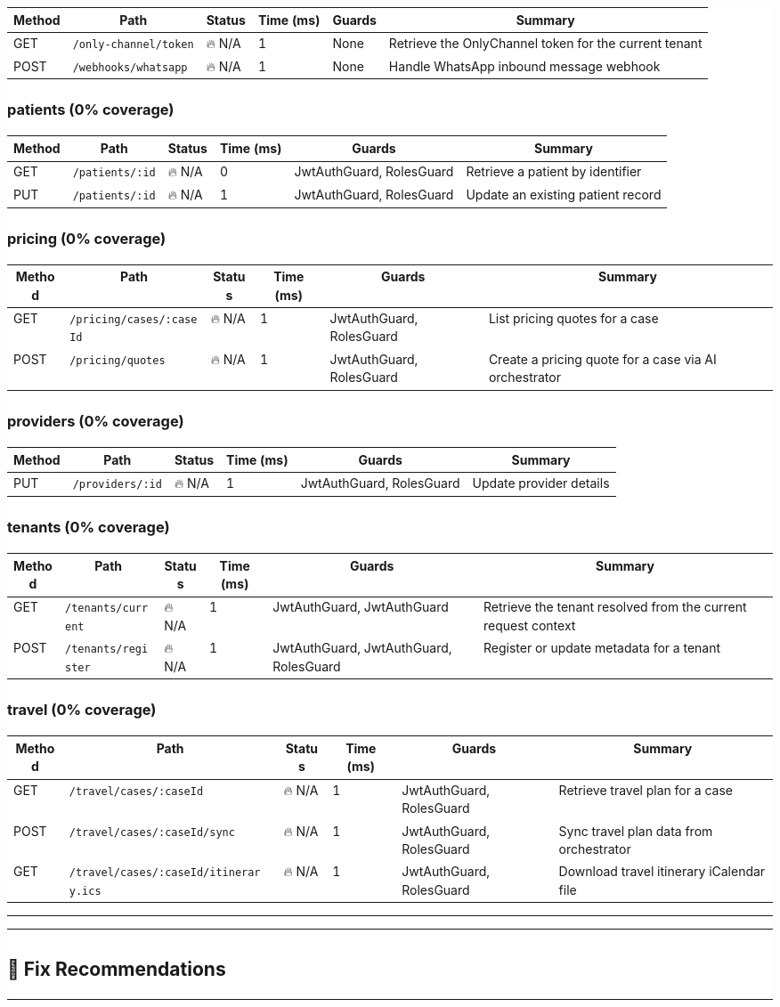 | Method | Path | Status | Time (ms) | Guards | Summary |
|--------|------|--------|-----------|--------|----------|
| GET | `/only-channel/token` | 🔥 N/A | 1 | None | Retrieve the OnlyChannel token for the current tenant |
| POST | `/webhooks/whatsapp` | 🔥 N/A | 1 | None | Handle WhatsApp inbound message webhook |

### patients (0% coverage)

| Method | Path | Status | Time (ms) | Guards | Summary |
|--------|------|--------|-----------|--------|----------|
| GET | `/patients/:id` | 🔥 N/A | 0 | JwtAuthGuard, RolesGuard | Retrieve a patient by identifier |
| PUT | `/patients/:id` | 🔥 N/A | 1 | JwtAuthGuard, RolesGuard | Update an existing patient record |

### pricing (0% coverage)

| Method | Path | Status | Time (ms) | Guards | Summary |
|--------|------|--------|-----------|--------|----------|
| GET | `/pricing/cases/:caseId` | 🔥 N/A | 1 | JwtAuthGuard, RolesGuard | List pricing quotes for a case |
| POST | `/pricing/quotes` | 🔥 N/A | 1 | JwtAuthGuard, RolesGuard | Create a pricing quote for a case via AI orchestrator |

### providers (0% coverage)

| Method | Path | Status | Time (ms) | Guards | Summary |
|--------|------|--------|-----------|--------|----------|
| PUT | `/providers/:id` | 🔥 N/A | 1 | JwtAuthGuard, RolesGuard | Update provider details |

### tenants (0% coverage)

| Method | Path | Status | Time (ms) | Guards | Summary |
|--------|------|--------|-----------|--------|----------|
| GET | `/tenants/current` | 🔥 N/A | 1 | JwtAuthGuard, JwtAuthGuard | Retrieve the tenant resolved from the current request context |
| POST | `/tenants/register` | 🔥 N/A | 1 | JwtAuthGuard, JwtAuthGuard, RolesGuard | Register or update metadata for a tenant |

### travel (0% coverage)

| Method | Path | Status | Time (ms) | Guards | Summary |
|--------|------|--------|-----------|--------|----------|
| GET | `/travel/cases/:caseId` | 🔥 N/A | 1 | JwtAuthGuard, RolesGuard | Retrieve travel plan for a case |
| POST | `/travel/cases/:caseId/sync` | 🔥 N/A | 1 | JwtAuthGuard, RolesGuard | Sync travel plan data from orchestrator |
| GET | `/travel/cases/:caseId/itinerary.ics` | 🔥 N/A | 1 | JwtAuthGuard, RolesGuard | Download travel itinerary iCalendar file |

---

---

## 🔧 Fix Recommendations

---